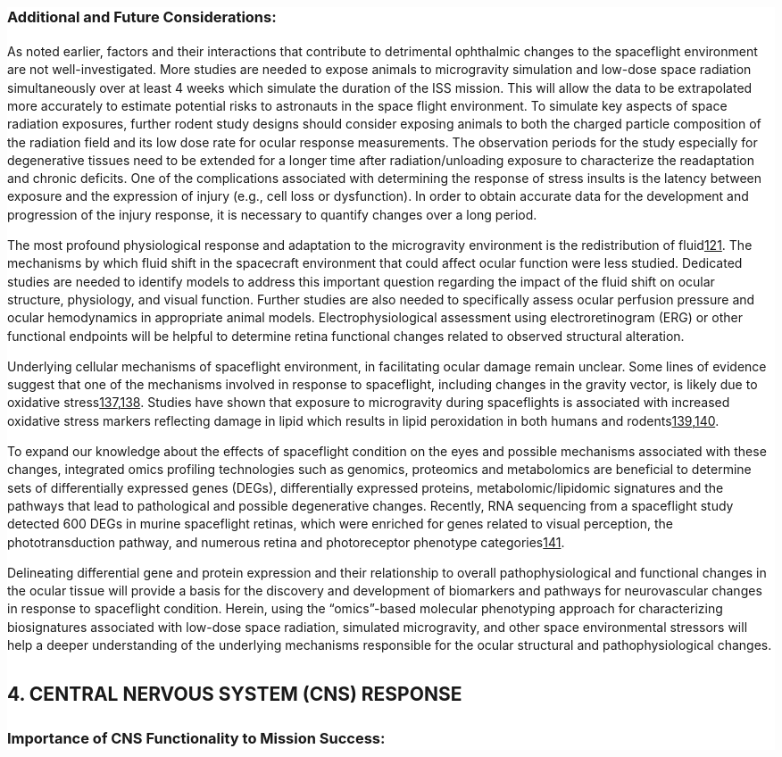 ### Additional and Future Considerations:

As noted earlier, factors and their interactions that contribute to detrimental ophthalmic changes to the spaceflight environment are not well-investigated. More studies are needed to expose animals to microgravity simulation and low-dose space radiation simultaneously over at least 4 weeks which simulate the duration of the ISS mission. This will allow the data to be extrapolated more accurately to estimate potential risks to astronauts in the space flight environment. To simulate key aspects of space radiation exposures, further rodent study designs should consider exposing animals to both the charged particle composition of the radiation field and its low dose rate for ocular response measurements. The observation periods for the study especially for degenerative tissues need to be extended for a longer time after radiation/unloading exposure to characterize the readaptation and chronic deficits. One of the complications associated with determining the response of stress insults is the latency between exposure and the expression of injury (e.g., cell loss or dysfunction). In order to obtain accurate data for the development and progression of the injury response, it is necessary to quantify changes over a long period.

The most profound physiological response and adaptation to the microgravity environment is the redistribution of fluid[121](#R121). The mechanisms by which fluid shift in the spacecraft environment that could affect ocular function were less studied. Dedicated studies are needed to identify models to address this important question regarding the impact of the fluid shift on ocular structure, physiology, and visual function. Further studies are also needed to specifically assess ocular perfusion pressure and ocular hemodynamics in appropriate animal models. Electrophysiological assessment using electroretinogram (ERG) or other functional endpoints will be helpful to determine retina functional changes related to observed structural alteration.

Underlying cellular mechanisms of spaceflight environment, in facilitating ocular damage remain unclear. Some lines of evidence suggest that one of the mechanisms involved in response to spaceflight, including changes in the gravity vector, is likely due to oxidative stress[137](#R137),[138](#R138). Studies have shown that exposure to microgravity during spaceflights is associated with increased oxidative stress markers reflecting damage in lipid which results in lipid peroxidation in both humans and rodents[139](#R139),[140](#R140).

To expand our knowledge about the effects of spaceflight condition on the eyes and possible mechanisms associated with these changes, integrated omics profiling technologies such as genomics, proteomics and metabolomics are beneficial to determine sets of differentially expressed genes (DEGs), differentially expressed proteins, metabolomic/lipidomic signatures and the pathways that lead to pathological and possible degenerative changes. Recently, RNA sequencing from a spaceflight study detected 600 DEGs in murine spaceflight retinas, which were enriched for genes related to visual perception, the phototransduction pathway, and numerous retina and photoreceptor phenotype categories[141](#R141).

Delineating differential gene and protein expression and their relationship to overall pathophysiological and functional changes in the ocular tissue will provide a basis for the discovery and development of biomarkers and pathways for neurovascular changes in response to spaceflight condition. Herein, using the “omics”-based molecular phenotyping approach for characterizing biosignatures associated with low-dose space radiation, simulated microgravity, and other space environmental stressors will help a deeper understanding of the underlying mechanisms responsible for the ocular structural and pathophysiological changes.

## 4. CENTRAL NERVOUS SYSTEM (CNS) RESPONSE

### Importance of CNS Functionality to Mission Success:

